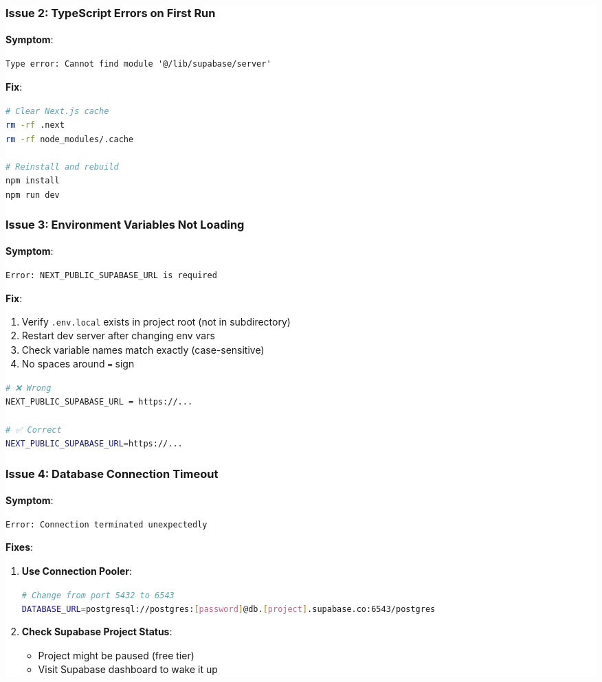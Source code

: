 ### Issue 2: TypeScript Errors on First Run

**Symptom**:
```
Type error: Cannot find module '@/lib/supabase/server'
```

**Fix**:
```bash
# Clear Next.js cache
rm -rf .next
rm -rf node_modules/.cache

# Reinstall and rebuild
npm install
npm run dev
```

### Issue 3: Environment Variables Not Loading

**Symptom**:
```
Error: NEXT_PUBLIC_SUPABASE_URL is required
```

**Fix**:

1. Verify `.env.local` exists in project root (not in subdirectory)
2. Restart dev server after changing env vars
3. Check variable names match exactly (case-sensitive)
4. No spaces around `=` sign

```bash
# ❌ Wrong
NEXT_PUBLIC_SUPABASE_URL = https://...

# ✅ Correct
NEXT_PUBLIC_SUPABASE_URL=https://...
```

### Issue 4: Database Connection Timeout

**Symptom**:
```
Error: Connection terminated unexpectedly
```

**Fixes**:

1. **Use Connection Pooler**:
   ```bash
   # Change from port 5432 to 6543
   DATABASE_URL=postgresql://postgres:[password]@db.[project].supabase.co:6543/postgres
   ```

2. **Check Supabase Project Status**:
   - Project might be paused (free tier)
   - Visit Supabase dashboard to wake it up
